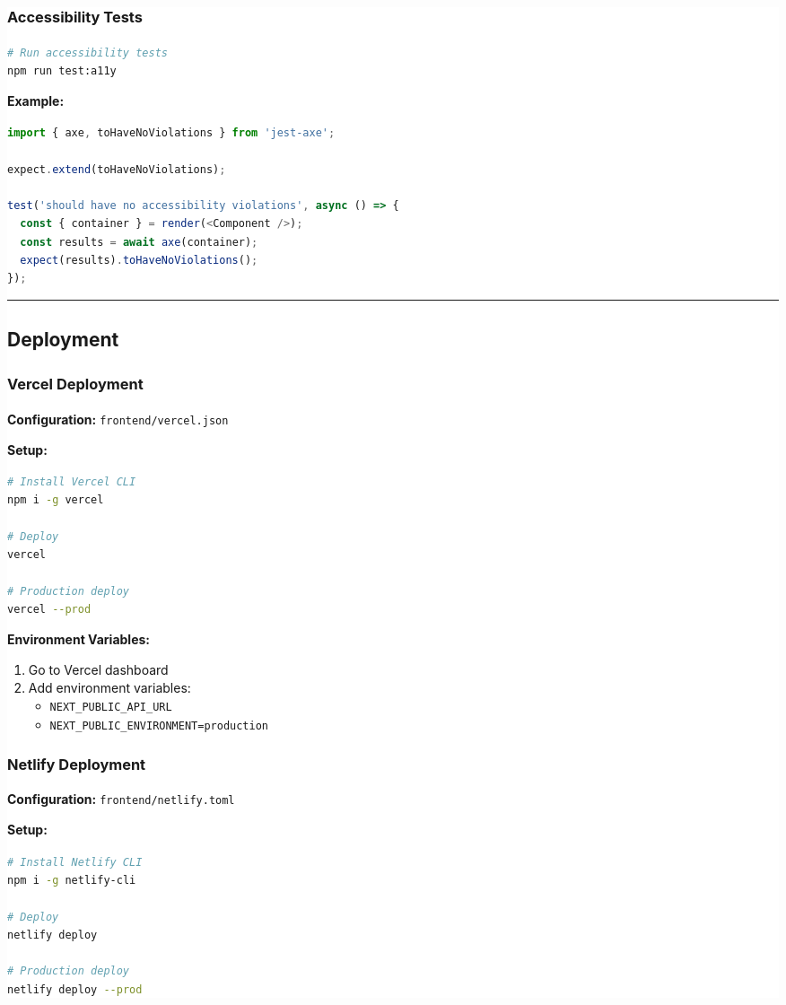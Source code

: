 ### Accessibility Tests

```bash
# Run accessibility tests
npm run test:a11y
```

**Example:**
```typescript
import { axe, toHaveNoViolations } from 'jest-axe';

expect.extend(toHaveNoViolations);

test('should have no accessibility violations', async () => {
  const { container } = render(<Component />);
  const results = await axe(container);
  expect(results).toHaveNoViolations();
});
```

---

## Deployment

### Vercel Deployment

**Configuration:** `frontend/vercel.json`

**Setup:**
```bash
# Install Vercel CLI
npm i -g vercel

# Deploy
vercel

# Production deploy
vercel --prod
```

**Environment Variables:**
1. Go to Vercel dashboard
2. Add environment variables:
   - `NEXT_PUBLIC_API_URL`
   - `NEXT_PUBLIC_ENVIRONMENT=production`

### Netlify Deployment

**Configuration:** `frontend/netlify.toml`

**Setup:**
```bash
# Install Netlify CLI
npm i -g netlify-cli

# Deploy
netlify deploy

# Production deploy
netlify deploy --prod
```
